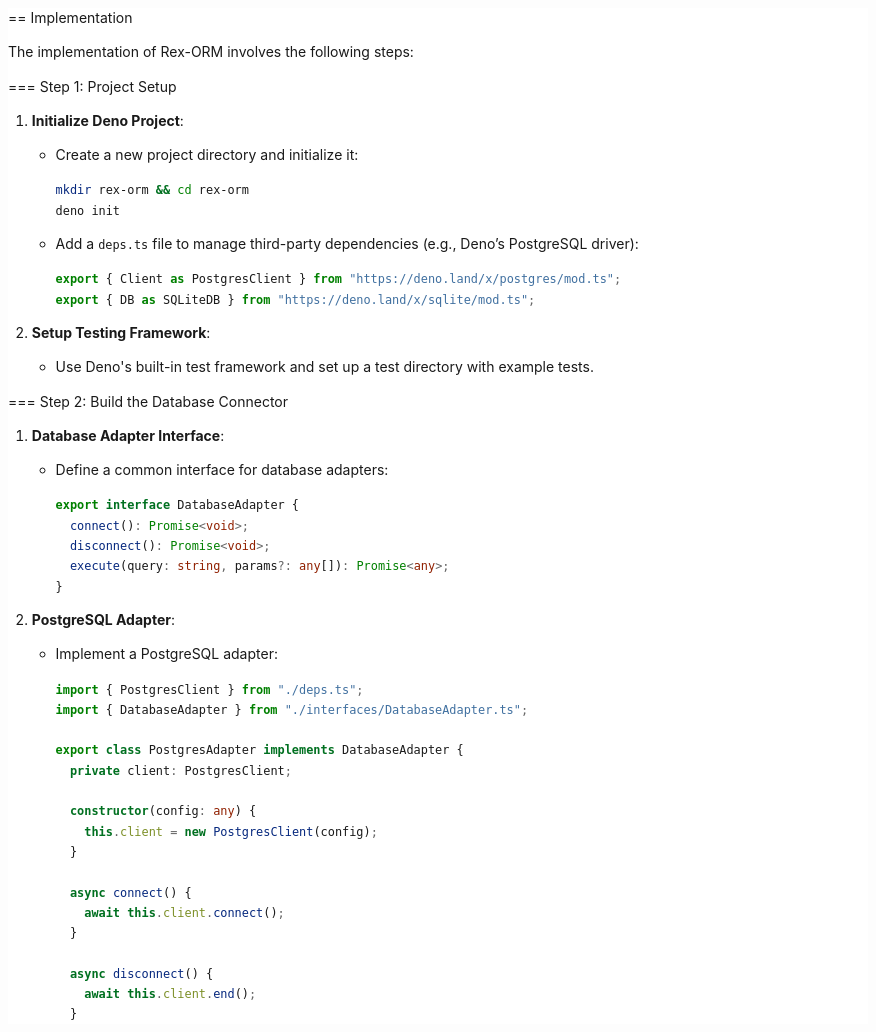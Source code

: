 == Implementation

The implementation of Rex-ORM involves the following steps:

=== Step 1: Project Setup

1. **Initialize Deno Project**:
   - Create a new project directory and initialize it:
     ```bash
     mkdir rex-orm && cd rex-orm
     deno init
     ```
   - Add a `deps.ts` file to manage third-party dependencies (e.g., Deno’s
     PostgreSQL driver):
     ```typescript
     export { Client as PostgresClient } from "https://deno.land/x/postgres/mod.ts";
     export { DB as SQLiteDB } from "https://deno.land/x/sqlite/mod.ts";
     ```

2. **Setup Testing Framework**:
   - Use Deno's built-in test framework and set up a test directory with example
     tests.

=== Step 2: Build the Database Connector

1. **Database Adapter Interface**:
   - Define a common interface for database adapters:
     ```typescript
     export interface DatabaseAdapter {
       connect(): Promise<void>;
       disconnect(): Promise<void>;
       execute(query: string, params?: any[]): Promise<any>;
     }
     ```

2. **PostgreSQL Adapter**:
   - Implement a PostgreSQL adapter:
     ```typescript
     import { PostgresClient } from "./deps.ts";
     import { DatabaseAdapter } from "./interfaces/DatabaseAdapter.ts";

     export class PostgresAdapter implements DatabaseAdapter {
       private client: PostgresClient;

       constructor(config: any) {
         this.client = new PostgresClient(config);
       }

       async connect() {
         await this.client.connect();
       }

       async disconnect() {
         await this.client.end();
       }
